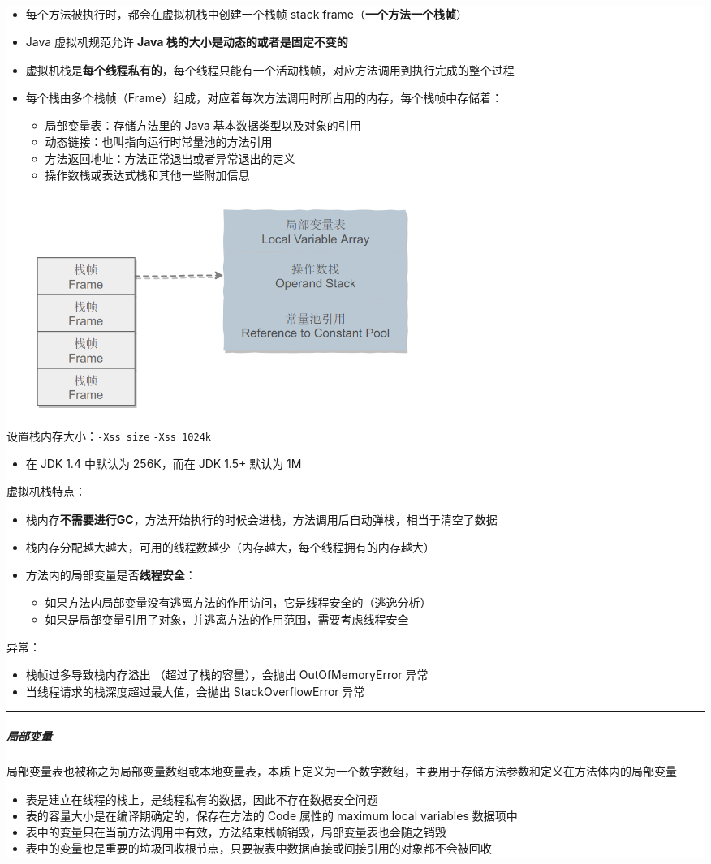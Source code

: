 * 每个方法被执行时，都会在虚拟机栈中创建一个栈帧 stack frame（**一个方法一个栈帧**）

* Java 虚拟机规范允许 **Java 栈的大小是动态的或者是固定不变的**

* 虚拟机栈是**每个线程私有的**，每个线程只能有一个活动栈帧，对应方法调用到执行完成的整个过程

* 每个栈由多个栈帧（Frame）组成，对应着每次方法调用时所占用的内存，每个栈帧中存储着：

  * 局部变量表：存储方法里的 Java 基本数据类型以及对象的引用
  * 动态链接：也叫指向运行时常量池的方法引用
  * 方法返回地址：方法正常退出或者异常退出的定义
  * 操作数栈或表达式栈和其他一些附加信息
  
  ![image-20221228103019406](./assets/image-20221228103019406.png)

设置栈内存大小：`-Xss size`   `-Xss 1024k`

* 在 JDK 1.4 中默认为 256K，而在 JDK 1.5+ 默认为 1M

虚拟机栈特点：

* 栈内存**不需要进行GC**，方法开始执行的时候会进栈，方法调用后自动弹栈，相当于清空了数据

* 栈内存分配越大越大，可用的线程数越少（内存越大，每个线程拥有的内存越大）

* 方法内的局部变量是否**线程安全**：
  * 如果方法内局部变量没有逃离方法的作用访问，它是线程安全的（逃逸分析）
  * 如果是局部变量引用了对象，并逃离方法的作用范围，需要考虑线程安全

异常：

* 栈帧过多导致栈内存溢出 （超过了栈的容量），会抛出 OutOfMemoryError 异常
* 当线程请求的栈深度超过最大值，会抛出 StackOverflowError 异常



***



##### 局部变量

局部变量表也被称之为局部变量数组或本地变量表，本质上定义为一个数字数组，主要用于存储方法参数和定义在方法体内的局部变量

* 表是建立在线程的栈上，是线程私有的数据，因此不存在数据安全问题
* 表的容量大小是在编译期确定的，保存在方法的 Code 属性的 maximum local variables 数据项中
* 表中的变量只在当前方法调用中有效，方法结束栈帧销毁，局部变量表也会随之销毁
* 表中的变量也是重要的垃圾回收根节点，只要被表中数据直接或间接引用的对象都不会被回收
